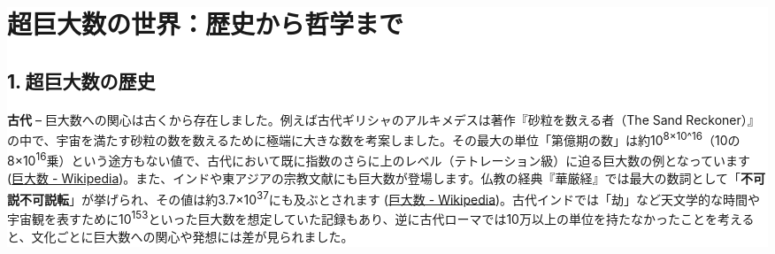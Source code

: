 # 超巨大数の世界：歴史から哲学まで

## 1. 超巨大数の歴史
**古代** – 巨大数への関心は古くから存在しました。例えば古代ギリシャのアルキメデスは著作『砂粒を数える者（The Sand Reckoner）』の中で、宇宙を満たす砂粒の数を数えるために極端に大きな数を考案しました。その最大の単位「第億期の数」は約10<sup>8×10^16</sup>（10の8×10<sup>16</sup>乗）という途方もない値で、古代において既に指数のさらに上のレベル（テトレーション級）に迫る巨大数の例となっています ([巨大数 - Wikipedia](https://ja.wikipedia.org/wiki/%E5%B7%A8%E5%A4%A7%E6%95%B0#:~:text=%E3%82%A2%E3%83%AB%E3%82%AD%E3%83%A1%E3%83%87%E3%82%B9%E3%81%8C%E3%80%8E%E7%A0%82%E7%B2%92%E3%82%92%E6%95%B0%E3%81%88%E3%82%8B%E3%82%82%E3%81%AE%E3%80%8F%E3%81%A7%E6%83%B3%E5%AE%9A%E3%81%97%E3%81%9F%E6%9C%80%E5%A4%A7%E3%81%AE%E6%95%B0%E3%81%A7%E3%81%82%E3%82%8B%E3%80%8C%E7%AC%AC%E5%84%84%E6%9C%9F%E3%81%AE%E6%95%B0%E3%80%8D%E3%81%AE10%208%C3%9710,37%7D%E3%81%AE%E5%80%A4%E3%81%8C%E6%9C%89%E5%90%8D%EF%BC%89%E3%81%AA%E3%81%A9%E3%81%AF%E3%80%81%E5%8F%A4%E4%BB%A3%E3%81%AB%E3%81%8A%E3%81%84%E3%81%A6%E3%83%86%E3%83%88%E3%83%AC%E3%83%BC%E3%82%B7%E3%83%A7%E3%83%B3%E3%83%AC%E3%83%99%E3%83%AB%E3%81%AB%E6%8E%A5%E8%BF%91%E3%81%99%E3%82%8B%E3%81%BB%E3%81%A9%E3%81%AE%E5%B7%A8%E5%A4%A7%E3%81%AA%E6%95%B0%E3%82%92%E6%83%B3%E5%AE%9A%E3%81%97%E3%81%9F%E6%95%B0%E5%B0%91%E3%81%AA%E3%81%84%E4%BE%8B%E3%81%A7%E3%81%82%E3%82%8B%E3%80%82))。また、インドや東アジアの宗教文献にも巨大数が登場します。仏教の経典『華厳経』では最大の数詞として「**不可説不可説転**」が挙げられ、その値は約3.7×10<sup>37</sup>にも及ぶとされます ([巨大数 - Wikipedia](https://ja.wikipedia.org/wiki/%E5%B7%A8%E5%A4%A7%E6%95%B0#:~:text=%E3%82%A2%E3%83%AB%E3%82%AD%E3%83%A1%E3%83%87%E3%82%B9%E3%81%8C%E3%80%8E%E7%A0%82%E7%B2%92%E3%82%92%E6%95%B0%E3%81%88%E3%82%8B%E3%82%82%E3%81%AE%E3%80%8F%E3%81%A7%E6%83%B3%E5%AE%9A%E3%81%97%E3%81%9F%E6%9C%80%E5%A4%A7%E3%81%AE%E6%95%B0%E3%81%A7%E3%81%82%E3%82%8B%E3%80%8C%E7%AC%AC%E5%84%84%E6%9C%9F%E3%81%AE%E6%95%B0%E3%80%8D%E3%81%AE10%208%C3%9710,37%7D%E3%81%AE%E5%80%A4%E3%81%8C%E6%9C%89%E5%90%8D%EF%BC%89%E3%81%AA%E3%81%A9%E3%81%AF%E3%80%81%E5%8F%A4%E4%BB%A3%E3%81%AB%E3%81%8A%E3%81%84%E3%81%A6%E3%83%86%E3%83%88%E3%83%AC%E3%83%BC%E3%82%B7%E3%83%A7%E3%83%B3%E3%83%AC%E3%83%99%E3%83%AB%E3%81%AB%E6%8E%A5%E8%BF%91%E3%81%99%E3%82%8B%E3%81%BB%E3%81%A9%E3%81%AE%E5%B7%A8%E5%A4%A7%E3%81%AA%E6%95%B0%E3%82%92%E6%83%B3%E5%AE%9A%E3%81%97%E3%81%9F%E6%95%B0%E5%B0%91%E3%81%AA%E3%81%84%E4%BE%8B%E3%81%A7%E3%81%82%E3%82%8B%E3%80%82))。古代インドでは「劫」など天文学的な時間や宇宙観を表すために10<sup>153</sup>といった巨大数を想定していた記録もあり、逆に古代ローマでは10万以上の単位を持たなかったことを考えると、文化ごとに巨大数への関心や発想には差が見られました。
